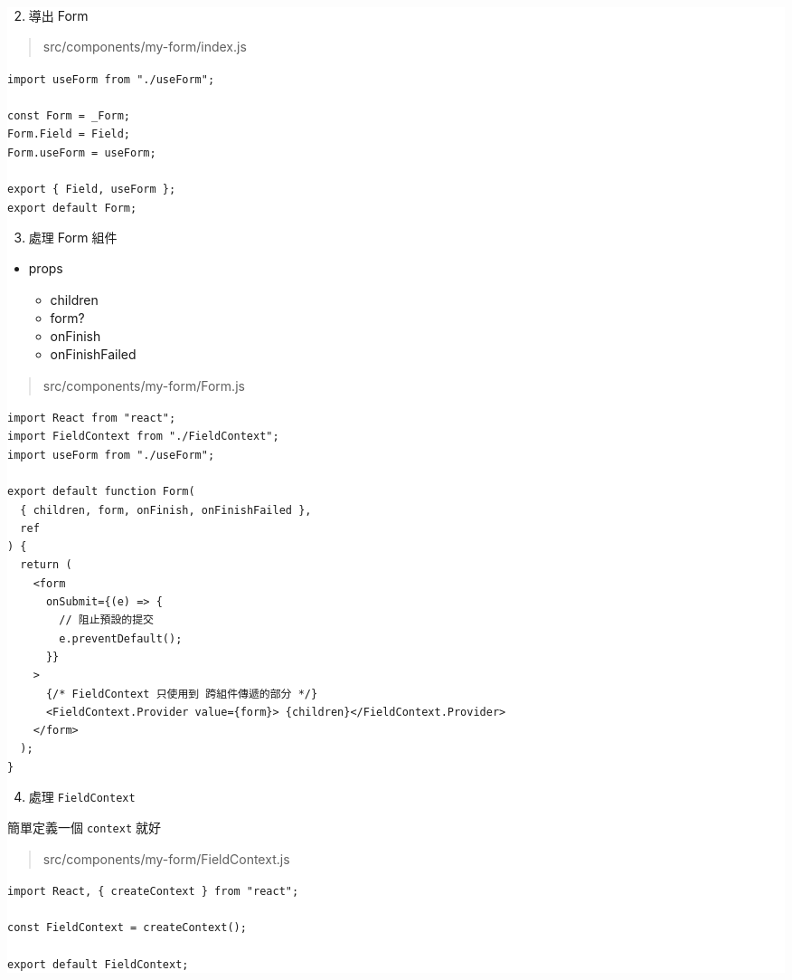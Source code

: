 2. 導出 Form

> src/components/my-form/index.js

```tsx
import useForm from "./useForm";

const Form = _Form;
Form.Field = Field;
Form.useForm = useForm;

export { Field, useForm };
export default Form;
```

3. 處理 Form 組件

- props

  - children
  - form?
  - onFinish
  - onFinishFailed

> src/components/my-form/Form.js

```tsx
import React from "react";
import FieldContext from "./FieldContext";
import useForm from "./useForm";

export default function Form(
  { children, form, onFinish, onFinishFailed },
  ref
) {
  return (
    <form
      onSubmit={(e) => {
        // 阻止預設的提交
        e.preventDefault();
      }}
    >
      {/* FieldContext 只使用到 跨組件傳遞的部分 */}
      <FieldContext.Provider value={form}> {children}</FieldContext.Provider>
    </form>
  );
}
```

4. 處理 `FieldContext`

簡單定義一個 `context` 就好

> src/components/my-form/FieldContext.js

```tsx
import React, { createContext } from "react";

const FieldContext = createContext();

export default FieldContext;
```
